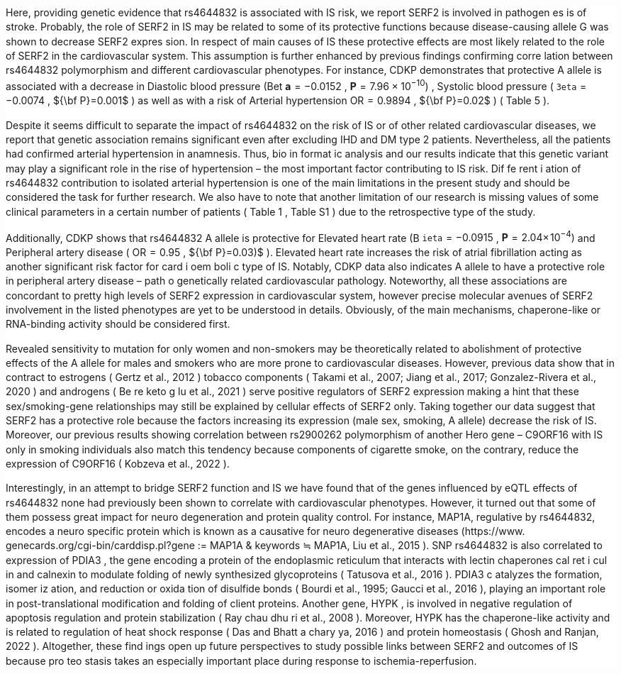 Here, providing genetic evidence that rs4644832 is associated with  IS risk, we report  SERF2  is involved in pathogen es is of stroke. Probably,  the role of  SERF2  in IS may be related to some of its protective functions  because disease-causing allele G was shown to decrease  SERF2  expres­ sion. In respect of main causes of IS these protective effects are most  likely related to the role of  SERF2  in the cardiovascular system. This  assumption is further enhanced by previous findings confirming corre­ lation between rs4644832 polymorphism and different cardiovascular  phenotypes. For instance, CDKP demonstrates that protective A allele is  associated with a decrease in Diastolic blood pressure (Bet  $\mathbf{a}{=}{-}0.0152$  ,   $\mathbf{P}=7.96\times10^{-10})$  , Systolic blood pressure (  $\mathtt{3e t a}{=}{-0.0074}$  ,  ${\bf P}=0.001$  )  as well as with a risk of Arterial hypertension   $\scriptstyle{\mathrm{OR}}=0.9894$  ,  ${\bf P}=0.02$  )  ( Table 5 ).  

Despite it seems difficult to separate the impact of rs4644832 on the  risk of IS or of other related cardiovascular diseases, we report that  genetic association remains significant even after excluding IHD and DM  type 2 patients. Nevertheless, all the patients had confirmed arterial  hypertension in anamnesis. Thus, bio in format ic analysis and our results  indicate that this genetic variant may play a significant role in the rise of  hypertension  –  the most important factor contributing to IS risk. Dif­ fe rent i ation of rs4644832 contribution to isolated arterial hypertension  is one of the main limitations in the present study and should be  considered the task for further research. We also have to note that  another limitation of our research is missing values of some clinical  parameters in a certain number of patients ( Table 1 ,  Table S1 ) due to the  retrospective type of the study.  

Additionally, CDKP shows that rs4644832 A allele is protective for  Elevated heart rate (B  $\mathtt{i e t a}{=}{-0.0915}$  ,   $\mathbf{P}=2.04\times\!10^{-4})$   and Peripheral  artery disease (  $\mathrm{{OR}}{=}0.95$  ,   ${\bf P}=0.03)$  ). Elevated heart rate increases the  risk of atrial fibrillation acting as another significant risk factor for  card i oem boli c type of IS. Notably, CDKP data also indicates A allele to  have a protective role in peripheral artery disease  –  path o genetically  related cardiovascular pathology. Noteworthy, all these associations are  concordant to pretty high levels of  SERF2  expression in cardiovascular  system, however precise molecular avenues of  SERF2  involvement in the  listed phenotypes are yet to be understood in details. Obviously, of the  main mechanisms, chaperone-like or RNA-binding activity should be  considered first.  

Revealed sensitivity to mutation for only women and non-smokers  may be theoretically related to abolishment of protective effects of the  A allele for males and smokers who are more prone to cardiovascular  diseases. However, previous data show that in contract to estrogens  ( Gertz et al., 2012 ) tobacco components ( Takami et al., 2007; Jiang  et al., 2017; Gonzalez-Rivera et al., 2020 ) and androgens ( Be re keto g lu  et al., 2021 ) serve positive regulators of  SERF2  expression making a hint  that these sex/smoking-gene relationships may still be explained by  cellular effects of SERF2 only. Taking together our data suggest that  SERF2  has a protective role because the factors increasing its expression  (male sex, smoking, A allele) decrease the risk of IS. Moreover, our  previous results showing correlation between rs2900262 polymorphism  of another Hero gene  –  C9ORF16  with IS only in smoking individuals  also match this tendency because components of cigarette smoke, on the  contrary, reduce the expression of  C9ORF16  ( Kobzeva et al., 2022 ).  

Interestingly, in an attempt to bridge  SERF2  function and IS we have  found that of the genes influenced by eQTL effects of rs4644832 none  had previously been shown to correlate with cardiovascular phenotypes.  However, it turned out that some of them possess great impact for  neuro degeneration and protein quality control. For instance,  MAP1A,  regulative by rs4644832, encodes a neuro specific protein which is  known as a causative for neuro degenerative diseases (https://www.  genecards.org/cgi-bin/carddisp.pl?gene  $:=$  MAP1A & keywords  $\fallingdotseq$  MAP1A,  Liu et al., 2015 ). SNP rs4644832 is also correlated to expression of  PDIA3 , the gene encoding a protein of the endoplasmic reticulum that  interacts with lectin chaperones cal ret i cul in and calnexin to modulate  folding of newly synthesized glycoproteins ( Tatusova et al., 2016 ).  PDIA3  с atalyzes the formation, isomer iz ation, and reduction or oxida­ tion of disulfide bonds ( Bourdi et al., 1995; Gaucci et al., 2016 ), playing  an important role in post-translational modification and folding of client  proteins. Another gene,  HYPK , is involved in negative regulation of  apoptosis regulation and protein stabilization ( Ray chau dhu ri et al.,  2008 ). Moreover,  HYPK  has the chaperone-like activity and is related to  regulation of heat shock response ( Das and Bhatt a chary ya, 2016 ) and  protein homeostasis ( Ghosh and Ranjan, 2022 ). Altogether, these find­ ings open up future perspectives to study possible links between  SERF2  and outcomes of IS because pro teo stasis takes an especially important  place during response to ischemia-reperfusion.  
